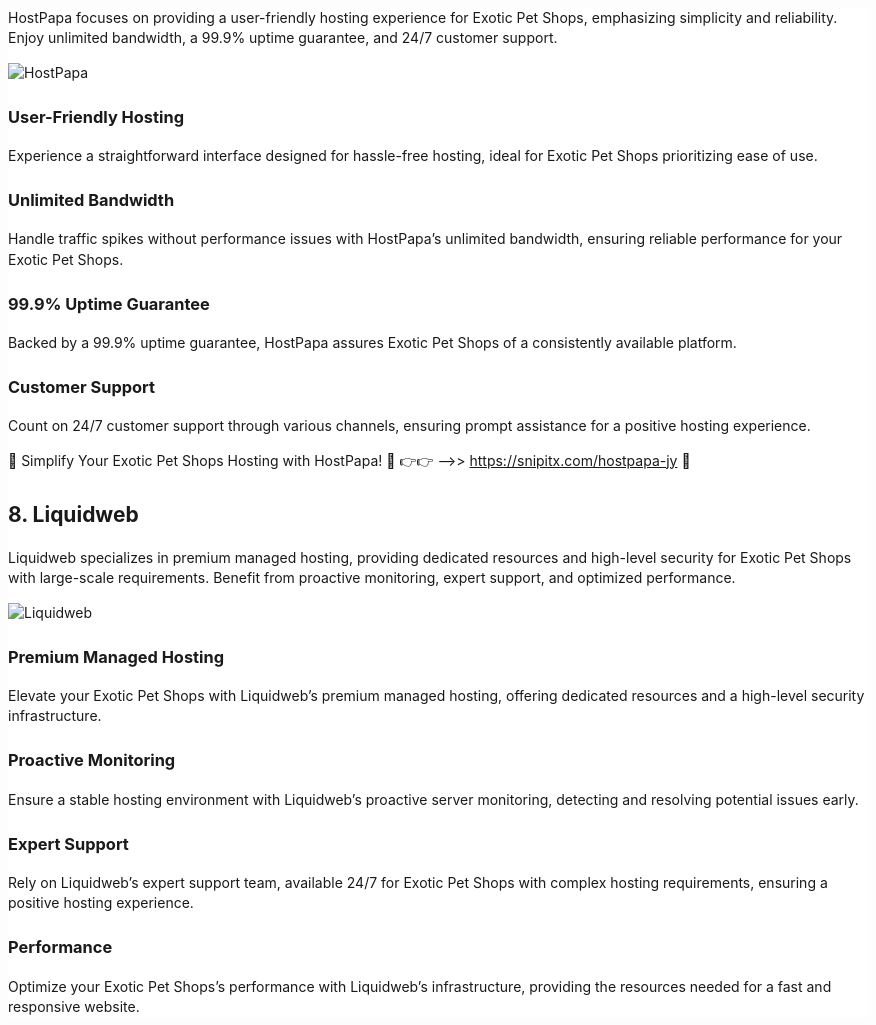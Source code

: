 HostPapa focuses on providing a user-friendly hosting experience for Exotic Pet Shops, emphasizing simplicity and reliability. Enjoy unlimited bandwidth, a 99.9% uptime guarantee, and 24/7 customer support.

![HostPapa](https://i.imgur.com/ouDTkvl.jpeg "HostPapa Hosting")

### User-Friendly Hosting
Experience a straightforward interface designed for hassle-free hosting, ideal for Exotic Pet Shops prioritizing ease of use.

### Unlimited Bandwidth
Handle traffic spikes without performance issues with HostPapa’s unlimited bandwidth, ensuring reliable performance for your Exotic Pet Shops.

### 99.9% Uptime Guarantee
Backed by a 99.9% uptime guarantee, HostPapa assures Exotic Pet Shops of a consistently available platform.

### Customer Support
Count on 24/7 customer support through various channels, ensuring prompt assistance for a positive hosting experience.

🌈 Simplify Your Exotic Pet Shops Hosting with HostPapa! 🚀
👉👉 -->> https://snipitx.com/hostpapa-jy 🚀

## 8. Liquidweb

Liquidweb specializes in premium managed hosting, providing dedicated resources and high-level security for Exotic Pet Shops with large-scale requirements. Benefit from proactive monitoring, expert support, and optimized performance.

![Liquidweb](https://i.imgur.com/4IvT9SC.jpeg "Liquidweb Hosting")

### Premium Managed Hosting
Elevate your Exotic Pet Shops with Liquidweb’s premium managed hosting, offering dedicated resources and a high-level security infrastructure.

### Proactive Monitoring
Ensure a stable hosting environment with Liquidweb’s proactive server monitoring, detecting and resolving potential issues early.

### Expert Support
Rely on Liquidweb’s expert support team, available 24/7 for Exotic Pet Shops with complex hosting requirements, ensuring a positive hosting experience.

### Performance
Optimize your Exotic Pet Shops’s performance with Liquidweb’s infrastructure, providing the resources needed for a fast and responsive website.
